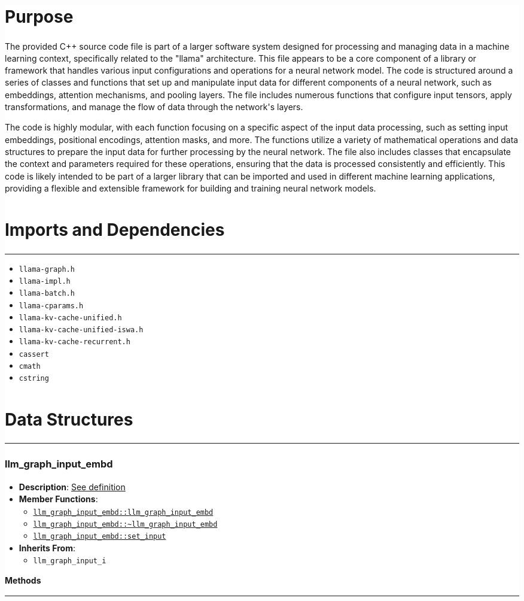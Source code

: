 # Purpose
The provided C++ source code file is part of a larger software system designed for processing and managing data in a machine learning context, specifically related to the "llama" architecture. This file appears to be a core component of a library or framework that handles various input configurations and operations for a neural network model. The code is structured around a series of classes and functions that set up and manipulate input data for different components of a neural network, such as embeddings, attention mechanisms, and pooling layers. The file includes numerous functions that configure input tensors, apply transformations, and manage the flow of data through the network's layers.

The code is highly modular, with each function focusing on a specific aspect of the input data processing, such as setting input embeddings, positional encodings, attention masks, and more. The functions utilize a variety of mathematical operations and data structures to prepare the input data for further processing by the neural network. The file also includes classes that encapsulate the context and parameters required for these operations, ensuring that the data is processed consistently and efficiently. This code is likely intended to be part of a larger library that can be imported and used in different machine learning applications, providing a flexible and extensible framework for building and training neural network models.
# Imports and Dependencies

---
- `llama-graph.h`
- `llama-impl.h`
- `llama-batch.h`
- `llama-cparams.h`
- `llama-kv-cache-unified.h`
- `llama-kv-cache-unified-iswa.h`
- `llama-kv-cache-recurrent.h`
- `cassert`
- `cmath`
- `cstring`


# Data Structures

---
### llm\_graph\_input\_embd
- **Description**: [See definition](llama-graph.h.driver.md#llm_graph_input_embd)
- **Member Functions**:
    - [`llm_graph_input_embd::llm_graph_input_embd`](llama-graph.h.driver.md#llm_graph_input_embdllm_graph_input_embd)
    - [`llm_graph_input_embd::~llm_graph_input_embd`](llama-graph.h.driver.md#llm_graph_input_embdllm_graph_input_embd)
    - [`llm_graph_input_embd::set_input`](#llm_graph_input_embdset_input)
- **Inherits From**:
    - `llm_graph_input_i`

**Methods**

---